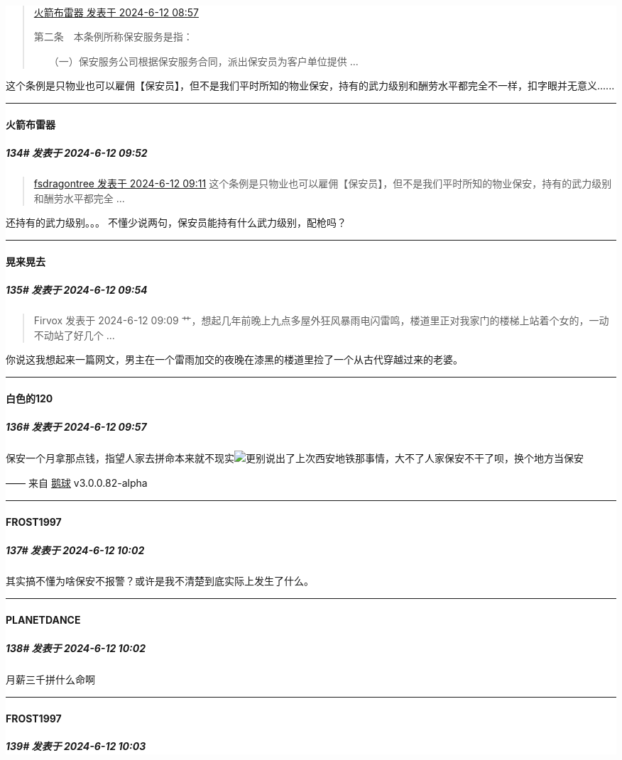 <blockquote><a href="httphttps://bbs.saraba1st.com/2b/forum.php?mod=redirect&amp;goto=findpost&amp;pid=65203327&amp;ptid=2187143" target="_blank">火箭布雷器 发表于 2024-6-12 08:57</a>

第二条　本条例所称保安服务是指：

　　（一）保安服务公司根据保安服务合同，派出保安员为客户单位提供 ...</blockquote>
这个条例是只物业也可以雇佣【保安员】，但不是我们平时所知的物业保安，持有的武力级别和酬劳水平都完全不一样，扣字眼并无意义......


*****

####  火箭布雷器  
##### 134#       发表于 2024-6-12 09:52

<blockquote><a href="httphttps://bbs.saraba1st.com/2b/forum.php?mod=redirect&amp;goto=findpost&amp;pid=65203478&amp;ptid=2187143" target="_blank">fsdragontree 发表于 2024-6-12 09:11</a>
这个条例是只物业也可以雇佣【保安员】，但不是我们平时所知的物业保安，持有的武力级别和酬劳水平都完全 ...</blockquote>还持有的武力级别。。。
不懂少说两句，保安员能持有什么武力级别，配枪吗？

*****

####  晃来晃去  
##### 135#       发表于 2024-6-12 09:54

<blockquote>Firvox 发表于 2024-6-12 09:09
艹，想起几年前晚上九点多屋外狂风暴雨电闪雷鸣，楼道里正对我家门的楼梯上站着个女的，一动不动站了好几个 ...</blockquote>
你说这我想起来一篇网文，男主在一个雷雨加交的夜晚在漆黑的楼道里捡了一个从古代穿越过来的老婆。


*****

####  白色的120  
##### 136#       发表于 2024-6-12 09:57

保安一个月拿那点钱，指望人家去拼命本来就不现实<img src="https://static.saraba1st.com/image/smiley/face2017/020.png" referrerpolicy="no-referrer">更别说出了上次西安地铁那事情，大不了人家保安不干了呗，换个地方当保安

—— 来自 [鹅球](https://www.pgyer.com/xfPejhuq) v3.0.0.82-alpha


*****

####  FROST1997  
##### 137#       发表于 2024-6-12 10:02

其实搞不懂为啥保安不报警？或许是我不清楚到底实际上发生了什么。

*****

####  PLANETDANCE  
##### 138#       发表于 2024-6-12 10:02

月薪三千拼什么命啊

*****

####  FROST1997  
##### 139#       发表于 2024-6-12 10:03
